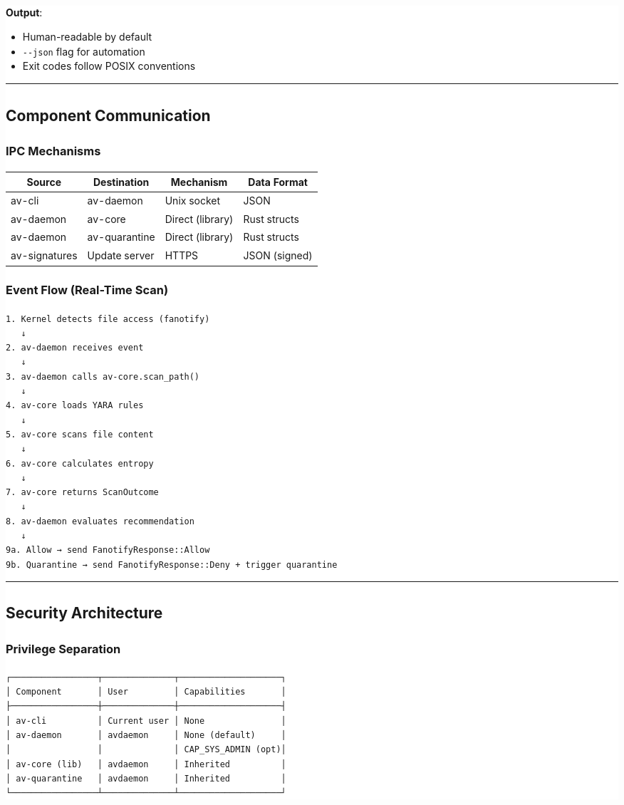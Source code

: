 **Output**:
- Human-readable by default
- `--json` flag for automation
- Exit codes follow POSIX conventions

---

## Component Communication

### IPC Mechanisms

| Source | Destination | Mechanism | Data Format |
|--------|-------------|-----------|-------------|
| av-cli | av-daemon | Unix socket | JSON |
| av-daemon | av-core | Direct (library) | Rust structs |
| av-daemon | av-quarantine | Direct (library) | Rust structs |
| av-signatures | Update server | HTTPS | JSON (signed) |

### Event Flow (Real-Time Scan)

```
1. Kernel detects file access (fanotify)
   ↓
2. av-daemon receives event
   ↓
3. av-daemon calls av-core.scan_path()
   ↓
4. av-core loads YARA rules
   ↓
5. av-core scans file content
   ↓
6. av-core calculates entropy
   ↓
7. av-core returns ScanOutcome
   ↓
8. av-daemon evaluates recommendation
   ↓
9a. Allow → send FanotifyResponse::Allow
9b. Quarantine → send FanotifyResponse::Deny + trigger quarantine
```

---

## Security Architecture

### Privilege Separation

```
┌─────────────────┬──────────────┬────────────────────┐
│ Component       │ User         │ Capabilities       │
├─────────────────┼──────────────┼────────────────────┤
│ av-cli          │ Current user │ None               │
│ av-daemon       │ avdaemon     │ None (default)     │
│                 │              │ CAP_SYS_ADMIN (opt)│
│ av-core (lib)   │ avdaemon     │ Inherited          │
│ av-quarantine   │ avdaemon     │ Inherited          │
└─────────────────┴──────────────┴────────────────────┘
```
